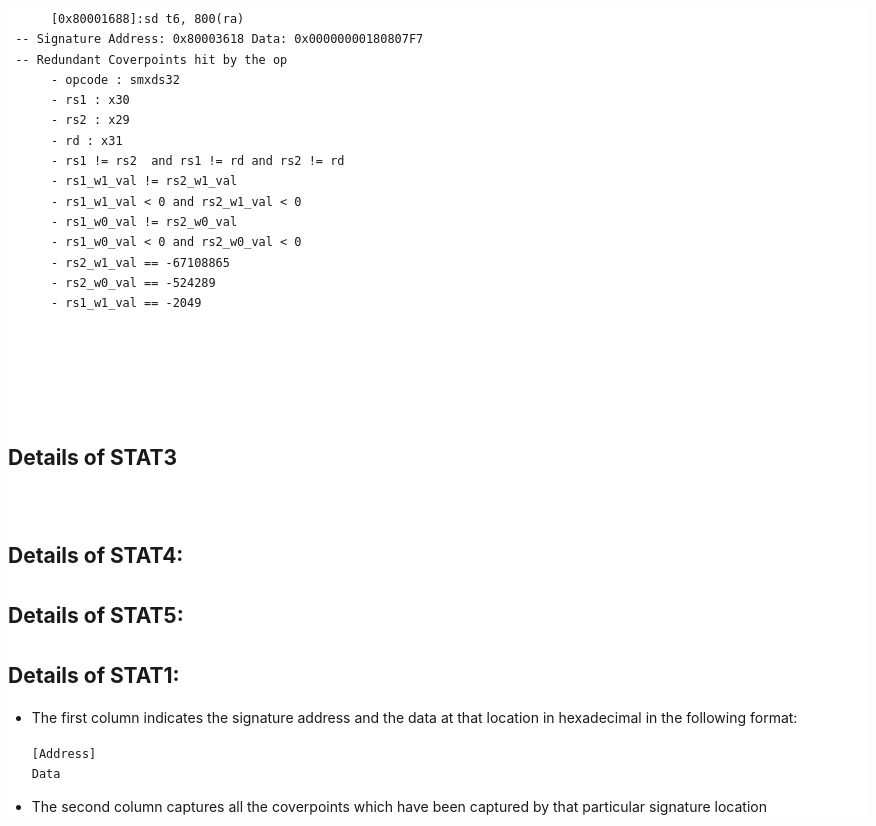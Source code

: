 ```
      [0x80001688]:sd t6, 800(ra)
 -- Signature Address: 0x80003618 Data: 0x00000000180807F7
 -- Redundant Coverpoints hit by the op
      - opcode : smxds32
      - rs1 : x30
      - rs2 : x29
      - rd : x31
      - rs1 != rs2  and rs1 != rd and rs2 != rd
      - rs1_w1_val != rs2_w1_val
      - rs1_w1_val < 0 and rs2_w1_val < 0
      - rs1_w0_val != rs2_w0_val
      - rs1_w0_val < 0 and rs2_w0_val < 0
      - rs2_w1_val == -67108865
      - rs2_w0_val == -524289
      - rs1_w1_val == -2049






```

## Details of STAT3

```


```

## Details of STAT4:

```

```

## Details of STAT5:



## Details of STAT1:

- The first column indicates the signature address and the data at that location in hexadecimal in the following format: 
  ```
  [Address]
  Data
  ```

- The second column captures all the coverpoints which have been captured by that particular signature location
